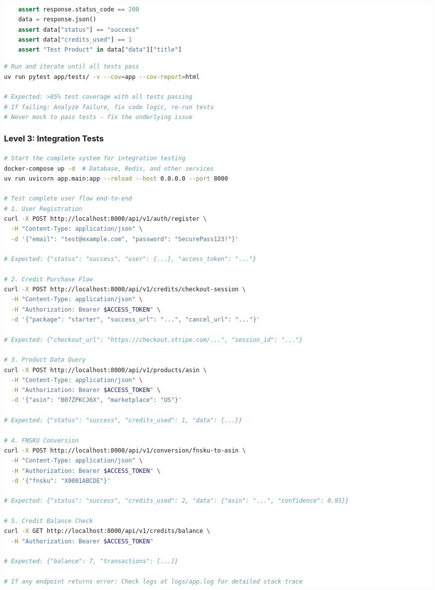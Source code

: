 ```python
    assert response.status_code == 200
    data = response.json()
    assert data["status"] == "success"
    assert data["credits_used"] == 1
    assert "Test Product" in data["data"]["title"]
```

```bash
# Run and iterate until all tests pass
uv run pytest app/tests/ -v --cov=app --cov-report=html

# Expected: >85% test coverage with all tests passing
# If failing: Analyze failure, fix code logic, re-run tests
# Never mock to pass tests - fix the underlying issue
```

### Level 3: Integration Tests

```bash
# Start the complete system for integration testing
docker-compose up -d  # Database, Redis, and other services
uv run uvicorn app.main:app --reload --host 0.0.0.0 --port 8000

# Test complete user flow end-to-end
# 1. User Registration
curl -X POST http://localhost:8000/api/v1/auth/register \
  -H "Content-Type: application/json" \
  -d '{"email": "test@example.com", "password": "SecurePass123!"}'

# Expected: {"status": "success", "user": {...}, "access_token": "..."}

# 2. Credit Purchase Flow
curl -X POST http://localhost:8000/api/v1/credits/checkout-session \
  -H "Content-Type: application/json" \
  -H "Authorization: Bearer $ACCESS_TOKEN" \
  -d '{"package": "starter", "success_url": "...", "cancel_url": "..."}'

# Expected: {"checkout_url": "https://checkout.stripe.com/...", "session_id": "..."}

# 3. Product Data Query
curl -X POST http://localhost:8000/api/v1/products/asin \
  -H "Content-Type: application/json" \
  -H "Authorization: Bearer $ACCESS_TOKEN" \
  -d '{"asin": "B07ZPKCJ6X", "marketplace": "US"}'

# Expected: {"status": "success", "credits_used": 1, "data": {...}}

# 4. FNSKU Conversion
curl -X POST http://localhost:8000/api/v1/conversion/fnsku-to-asin \
  -H "Content-Type: application/json" \
  -H "Authorization: Bearer $ACCESS_TOKEN" \
  -d '{"fnsku": "X0001ABCDE"}'

# Expected: {"status": "success", "credits_used": 2, "data": {"asin": "...", "confidence": 0.95}}

# 5. Credit Balance Check
curl -X GET http://localhost:8000/api/v1/credits/balance \
  -H "Authorization: Bearer $ACCESS_TOKEN"

# Expected: {"balance": 7, "transactions": [...]}

# If any endpoint returns error: Check logs at logs/app.log for detailed stack trace
```
